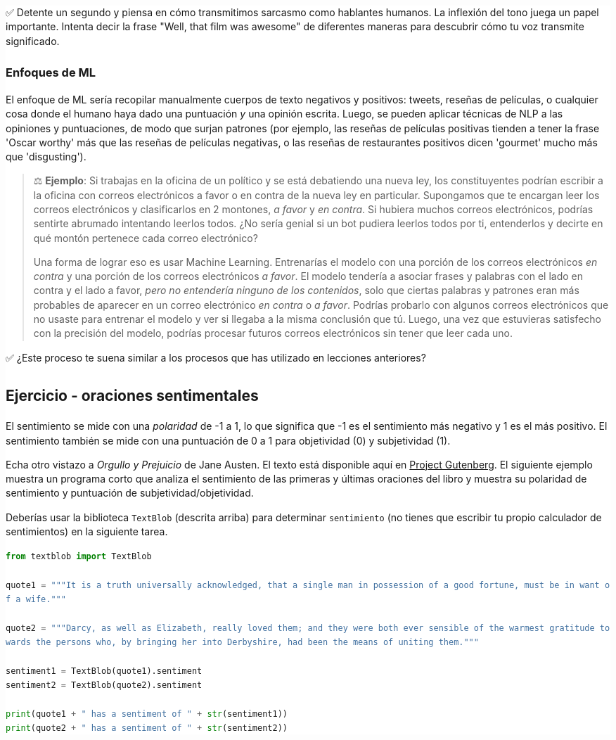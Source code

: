 ✅ Detente un segundo y piensa en cómo transmitimos sarcasmo como hablantes humanos. La inflexión del tono juega un papel importante. Intenta decir la frase "Well, that film was awesome" de diferentes maneras para descubrir cómo tu voz transmite significado.

### Enfoques de ML

El enfoque de ML sería recopilar manualmente cuerpos de texto negativos y positivos: tweets, reseñas de películas, o cualquier cosa donde el humano haya dado una puntuación *y* una opinión escrita. Luego, se pueden aplicar técnicas de NLP a las opiniones y puntuaciones, de modo que surjan patrones (por ejemplo, las reseñas de películas positivas tienden a tener la frase 'Oscar worthy' más que las reseñas de películas negativas, o las reseñas de restaurantes positivos dicen 'gourmet' mucho más que 'disgusting').

> ⚖️ **Ejemplo**: Si trabajas en la oficina de un político y se está debatiendo una nueva ley, los constituyentes podrían escribir a la oficina con correos electrónicos a favor o en contra de la nueva ley en particular. Supongamos que te encargan leer los correos electrónicos y clasificarlos en 2 montones, *a favor* y *en contra*. Si hubiera muchos correos electrónicos, podrías sentirte abrumado intentando leerlos todos. ¿No sería genial si un bot pudiera leerlos todos por ti, entenderlos y decirte en qué montón pertenece cada correo electrónico? 
> 
> Una forma de lograr eso es usar Machine Learning. Entrenarías el modelo con una porción de los correos electrónicos *en contra* y una porción de los correos electrónicos *a favor*. El modelo tendería a asociar frases y palabras con el lado en contra y el lado a favor, *pero no entendería ninguno de los contenidos*, solo que ciertas palabras y patrones eran más probables de aparecer en un correo electrónico *en contra* o *a favor*. Podrías probarlo con algunos correos electrónicos que no usaste para entrenar el modelo y ver si llegaba a la misma conclusión que tú. Luego, una vez que estuvieras satisfecho con la precisión del modelo, podrías procesar futuros correos electrónicos sin tener que leer cada uno.

✅ ¿Este proceso te suena similar a los procesos que has utilizado en lecciones anteriores?

## Ejercicio - oraciones sentimentales

El sentimiento se mide con una *polaridad* de -1 a 1, lo que significa que -1 es el sentimiento más negativo y 1 es el más positivo. El sentimiento también se mide con una puntuación de 0 a 1 para objetividad (0) y subjetividad (1).

Echa otro vistazo a *Orgullo y Prejuicio* de Jane Austen. El texto está disponible aquí en [Project Gutenberg](https://www.gutenberg.org/files/1342/1342-h/1342-h.htm). El siguiente ejemplo muestra un programa corto que analiza el sentimiento de las primeras y últimas oraciones del libro y muestra su polaridad de sentimiento y puntuación de subjetividad/objetividad.

Deberías usar la biblioteca `TextBlob` (descrita arriba) para determinar `sentimiento` (no tienes que escribir tu propio calculador de sentimientos) en la siguiente tarea.

```python
from textblob import TextBlob

quote1 = """It is a truth universally acknowledged, that a single man in possession of a good fortune, must be in want of a wife."""

quote2 = """Darcy, as well as Elizabeth, really loved them; and they were both ever sensible of the warmest gratitude towards the persons who, by bringing her into Derbyshire, had been the means of uniting them."""

sentiment1 = TextBlob(quote1).sentiment
sentiment2 = TextBlob(quote2).sentiment

print(quote1 + " has a sentiment of " + str(sentiment1))
print(quote2 + " has a sentiment of " + str(sentiment2))
```
